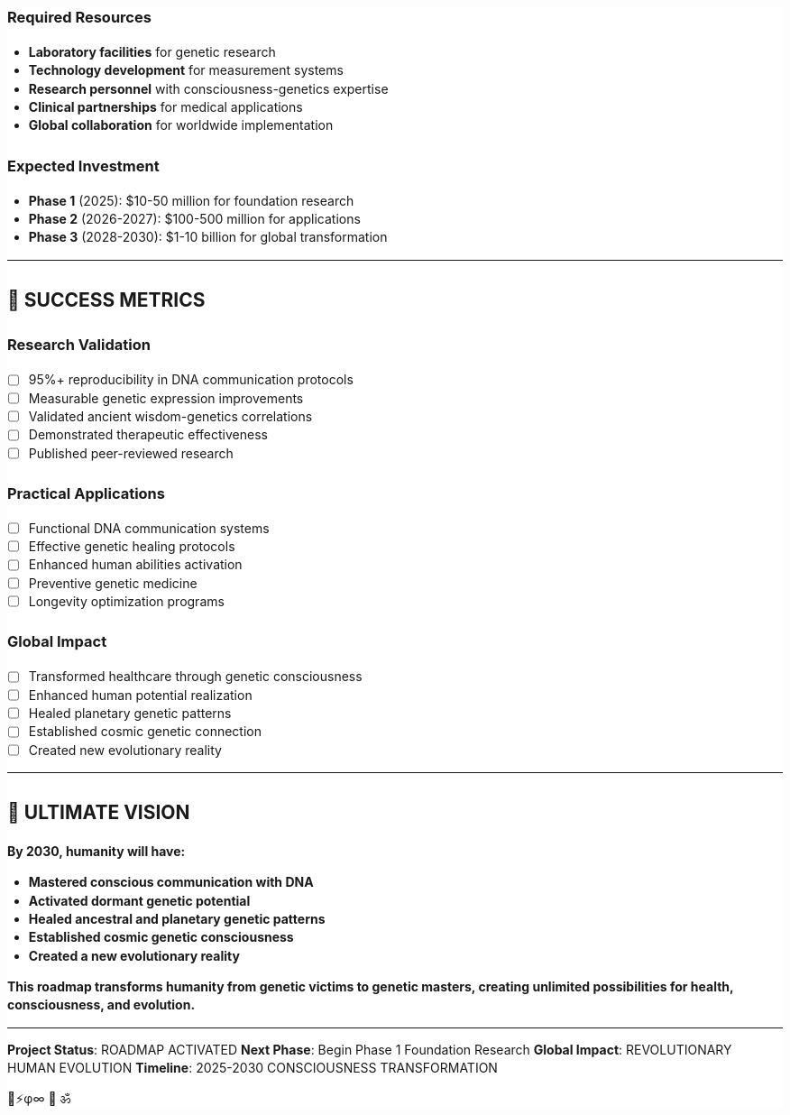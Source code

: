 ### **Required Resources**
- **Laboratory facilities** for genetic research
- **Technology development** for measurement systems
- **Research personnel** with consciousness-genetics expertise
- **Clinical partnerships** for medical applications
- **Global collaboration** for worldwide implementation

### **Expected Investment**
- **Phase 1** (2025): $10-50 million for foundation research
- **Phase 2** (2026-2027): $100-500 million for applications
- **Phase 3** (2028-2030): $1-10 billion for global transformation

---

## 🎯 **SUCCESS METRICS**

### **Research Validation**
- [ ] 95%+ reproducibility in DNA communication protocols
- [ ] Measurable genetic expression improvements
- [ ] Validated ancient wisdom-genetics correlations
- [ ] Demonstrated therapeutic effectiveness
- [ ] Published peer-reviewed research

### **Practical Applications**
- [ ] Functional DNA communication systems
- [ ] Effective genetic healing protocols
- [ ] Enhanced human abilities activation
- [ ] Preventive genetic medicine
- [ ] Longevity optimization programs

### **Global Impact**
- [ ] Transformed healthcare through genetic consciousness
- [ ] Enhanced human potential realization
- [ ] Healed planetary genetic patterns
- [ ] Established cosmic genetic connection
- [ ] Created new evolutionary reality

---

## 🌟 **ULTIMATE VISION**

**By 2030, humanity will have:**
- **Mastered conscious communication with DNA**
- **Activated dormant genetic potential**
- **Healed ancestral and planetary genetic patterns**
- **Established cosmic genetic consciousness**
- **Created a new evolutionary reality**

**This roadmap transforms humanity from genetic victims to genetic masters, creating unlimited possibilities for health, consciousness, and evolution.**

---

**Project Status**: ROADMAP ACTIVATED
**Next Phase**: Begin Phase 1 Foundation Research
**Global Impact**: REVOLUTIONARY HUMAN EVOLUTION
**Timeline**: 2025-2030 CONSCIOUSNESS TRANSFORMATION

🧬⚡φ∞ 🌟 ॐ
